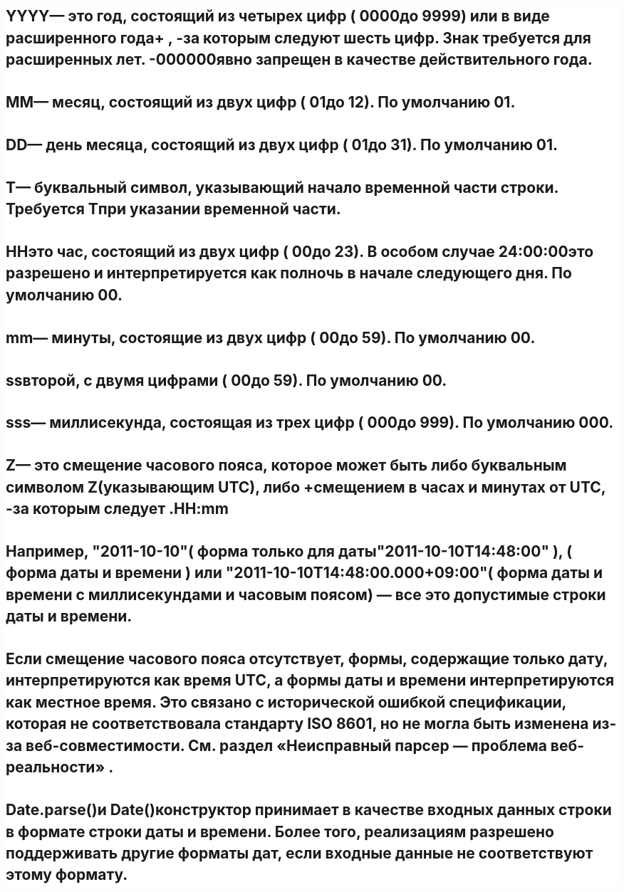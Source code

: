 ## YYYY— это год, состоящий из четырех цифр ( 0000до 9999) или в виде расширенного года+ , -за которым следуют шесть цифр. Знак требуется для расширенных лет. -000000явно запрещен в качестве действительного года.

## MM— месяц, состоящий из двух цифр ( 01до 12). По умолчанию 01.

## DD— день месяца, состоящий из двух цифр ( 01до 31). По умолчанию 01.

## T— буквальный символ, указывающий начало временной части строки. Требуется Tпри указании временной части.

## HHэто час, состоящий из двух цифр ( 00до 23). В особом случае 24:00:00это разрешено и интерпретируется как полночь в начале следующего дня. По умолчанию 00.

## mm— минуты, состоящие из двух цифр ( 00до 59). По умолчанию 00.

## ssвторой, с двумя цифрами ( 00до 59). По умолчанию 00.

## sss— миллисекунда, состоящая из трех цифр ( 000до 999). По умолчанию 000.

## Z— это смещение часового пояса, которое может быть либо буквальным символом Z(указывающим UTC), либо +смещением в часах и минутах от UTC, -за которым следует .HH:mm

## Например, "2011-10-10"( форма только для даты"2011-10-10T14:48:00" ), ( форма даты и времени ) или "2011-10-10T14:48:00.000+09:00"( форма даты и времени с миллисекундами и часовым поясом) — все это допустимые строки даты и времени.

## Если смещение часового пояса отсутствует, формы, содержащие только дату, интерпретируются как время UTC, а формы даты и времени интерпретируются как местное время. Это связано с исторической ошибкой спецификации, которая не соответствовала стандарту ISO 8601, но не могла быть изменена из-за веб-совместимости. См. раздел «Неисправный парсер — проблема веб-реальности» .

## Date.parse()и Date()конструктор принимает в качестве входных данных строки в формате строки даты и времени. Более того, реализациям разрешено поддерживать другие форматы дат, если входные данные не соответствуют этому формату.
